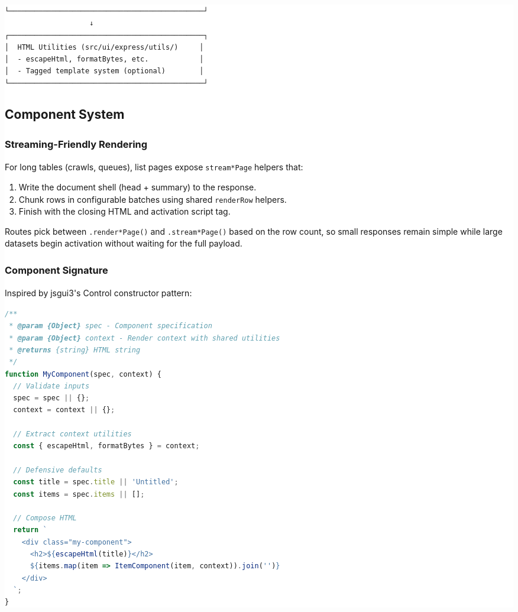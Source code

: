 ```
└──────────────────────────────────────────────┘
                    ↓
┌──────────────────────────────────────────────┐
│  HTML Utilities (src/ui/express/utils/)     │
│  - escapeHtml, formatBytes, etc.            │
│  - Tagged template system (optional)        │
└──────────────────────────────────────────────┘
```

## Component System
### Streaming-Friendly Rendering

For long tables (crawls, queues), list pages expose `stream*Page` helpers that:

1. Write the document shell (head + summary) to the response.
2. Chunk rows in configurable batches using shared `renderRow` helpers.
3. Finish with the closing HTML and activation script tag.

Routes pick between `.render*Page()` and `.stream*Page()` based on the row count, so small responses remain simple while large datasets begin activation without waiting for the full payload.

### Component Signature

Inspired by jsgui3's Control constructor pattern:

```javascript
/**
 * @param {Object} spec - Component specification
 * @param {Object} context - Render context with shared utilities
 * @returns {string} HTML string
 */
function MyComponent(spec, context) {
  // Validate inputs
  spec = spec || {};
  context = context || {};
  
  // Extract context utilities
  const { escapeHtml, formatBytes } = context;
  
  // Defensive defaults
  const title = spec.title || 'Untitled';
  const items = spec.items || [];
  
  // Compose HTML
  return `
    <div class="my-component">
      <h2>${escapeHtml(title)}</h2>
      ${items.map(item => ItemComponent(item, context)).join('')}
    </div>
  `;
}
```
